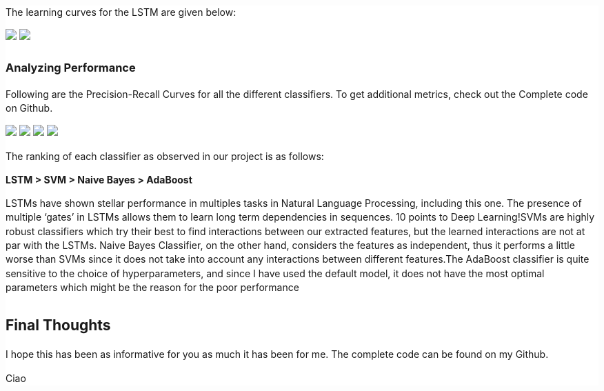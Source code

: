 The learning curves for the LSTM are given below:

![](https://miro.medium.com/max/375/1*dMRG0E9q1BZ6H5VSxHFe0w.png)
![](https://miro.medium.com/max/375/1*5_h3QdwCAaC6cizb7atnHw.png)


###  Analyzing Performance

Following are the Precision-Recall Curves for all the different classifiers. To get additional metrics, check out the Complete code on Github.

![](https://miro.medium.com/max/394/1*ZeCRVkXNTUyInTouo2MW_g.png)
![](https://miro.medium.com/max/394/1*ZYH9pD4HjVWvHvrwQ-o3tw.png)
![](https://miro.medium.com/max/394/1*shYMumLw6hchAks1RHzC4w.png)
![](https://miro.medium.com/max/394/1*7Ps1tyjPpfvgtLCn26i6tw.png)


The ranking of each classifier as observed in our project is as follows:

**LSTM > SVM > Naive Bayes > AdaBoost**

LSTMs have shown stellar performance in multiples tasks in Natural Language Processing, including this one. The presence of multiple ‘gates’ in LSTMs allows them to learn long term dependencies in sequences. 10 points to Deep Learning!SVMs are highly robust classifiers which try their best to find interactions between our extracted features, but the learned interactions are not at par with the LSTMs. Naive Bayes Classifier, on the other hand, considers the features as independent, thus it performs a little worse than SVMs since it does not take into account any interactions between different features.The AdaBoost classifier is quite sensitive to the choice of hyperparameters, and since I have used the default model, it does not have the most optimal parameters which might be the reason for the poor performance

##  Final Thoughts

I hope this has been as informative for you as much it has been for me. The complete code can be found on my Github.

Ciao
